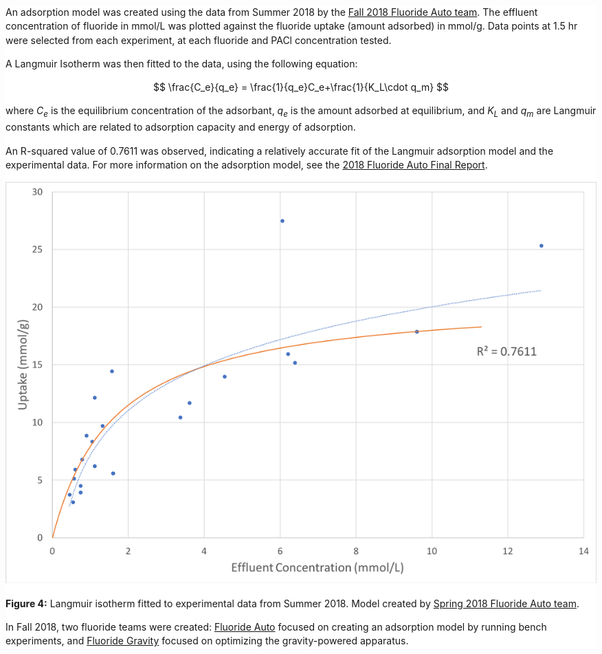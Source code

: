 An adsorption model was created using the data from Summer 2018 by the [Fall 2018 Fluoride Auto team](https://github.com/AguaClara/Fluoride-Auto). The effluent concentration of fluoride in mmol/L was plotted against the fluoride uptake (amount adsorbed) in mmol/g. Data points at 1.5 hr were selected from each experiment, at each fluoride and PACl concentration tested.

A Langmuir Isotherm was then fitted to the data, using the following equation:

$$ \frac{C_e}{q_e} = \frac{1}{q_e}C_e+\frac{1}{K_L\cdot q_m} $$

where $C_e$ is the equilibrium concentration of the adsorbant, $q_e$ is the amount adsorbed at equilibrium, and $K_L$ and $q_m$ are Langmuir constants which are related to adsorption capacity and energy of adsorption.

An R-squared value of 0.7611 was observed, indicating a relatively accurate fit of the Langmuir adsorption model and the experimental data. For more information on the adsorption model, see the [2018 Fluoride Auto Final Report](https://github.com/AguaClara/Fluoride-Auto/blob/master/Fall%202018/Automated%20System/Fall_2018_Report.md).

![langmuir](https://github.com/AguaClara/Fluoride_Gravity/blob/master/Fall%202018/langmuir_isotherm.png?raw=true)

**Figure 4:** Langmuir isotherm fitted to experimental data from Summer 2018. Model created by [Spring 2018 Fluoride Auto team](https://github.com/AguaClara/Fluoride-Auto/blob/master/Fall%202018/Automated%20System/Fall_2018_Report.md).

In Fall 2018, two fluoride teams were created: [Fluoride Auto](https://github.com/AguaClara/Fluoride-Auto) focused on creating an adsorption model by running bench experiments, and [Fluoride Gravity](https://github.com/AguaClara/Fluoride_Gravity) focused on optimizing the gravity-powered apparatus.

